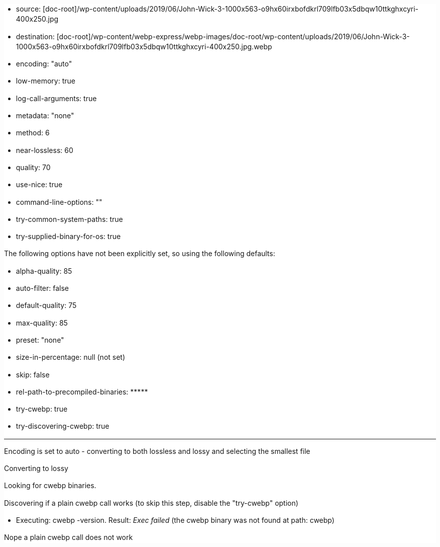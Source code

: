 - source: [doc-root]/wp-content/uploads/2019/06/John-Wick-3-1000x563-o9hx60irxbofdkrl709lfb03x5dbqw10ttkghxcyri-400x250.jpg

- destination: [doc-root]/wp-content/webp-express/webp-images/doc-root/wp-content/uploads/2019/06/John-Wick-3-1000x563-o9hx60irxbofdkrl709lfb03x5dbqw10ttkghxcyri-400x250.jpg.webp

- encoding: "auto"

- low-memory: true

- log-call-arguments: true

- metadata: "none"

- method: 6

- near-lossless: 60

- quality: 70

- use-nice: true

- command-line-options: ""

- try-common-system-paths: true

- try-supplied-binary-for-os: true


The following options have not been explicitly set, so using the following defaults:

- alpha-quality: 85

- auto-filter: false

- default-quality: 75

- max-quality: 85

- preset: "none"

- size-in-percentage: null (not set)

- skip: false

- rel-path-to-precompiled-binaries: *****

- try-cwebp: true

- try-discovering-cwebp: true

------------


Encoding is set to auto - converting to both lossless and lossy and selecting the smallest file


Converting to lossy

Looking for cwebp binaries.

Discovering if a plain cwebp call works (to skip this step, disable the "try-cwebp" option)

- Executing: cwebp -version. Result: *Exec failed* (the cwebp binary was not found at path: cwebp)

Nope a plain cwebp call does not work
